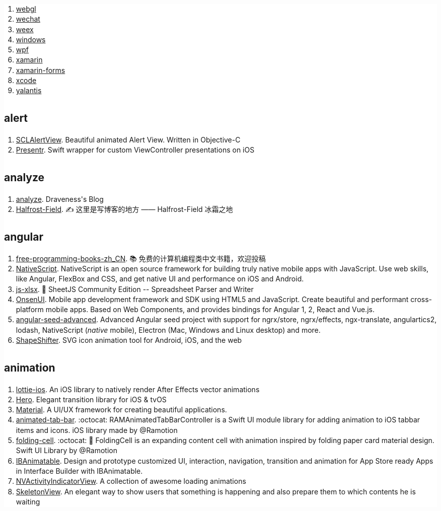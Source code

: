 1. [webgl](#webgl)
1. [wechat](#wechat)
1. [weex](#weex)
1. [windows](#windows)
1. [wpf](#wpf)
1. [xamarin](#xamarin)
1. [xamarin-forms](#xamarin-forms)
1. [xcode](#xcode)
1. [yalantis](#yalantis)


## alert

1. [SCLAlertView](https://github.com/dogo/SCLAlertView). Beautiful animated Alert View. Written in Objective-C
1. [Presentr](https://github.com/IcaliaLabs/Presentr). Swift wrapper for custom ViewController presentations on iOS


## analyze

1. [analyze](https://github.com/Draveness/analyze). Draveness's Blog
1. [Halfrost-Field](https://github.com/halfrost/Halfrost-Field). ✍️ 这里是写博客的地方 —— Halfrost-Field 冰霜之地


## angular

1. [free-programming-books-zh_CN](https://github.com/justjavac/free-programming-books-zh_CN). :books: 免费的计算机编程类中文书籍，欢迎投稿
1. [NativeScript](https://github.com/NativeScript/NativeScript). NativeScript is an open source framework for building truly native mobile apps with JavaScript. Use web skills, like Angular, FlexBox and CSS, and get native UI and performance on iOS and Android.
1. [js-xlsx](https://github.com/SheetJS/js-xlsx). :green_book: SheetJS Community Edition -- Spreadsheet Parser and Writer
1. [OnsenUI](https://github.com/OnsenUI/OnsenUI). Mobile app development framework and SDK using HTML5 and JavaScript. Create beautiful and performant cross-platform mobile apps. Based on Web Components, and provides bindings for Angular 1, 2, React and Vue.js.
1. [angular-seed-advanced](https://github.com/NathanWalker/angular-seed-advanced). Advanced Angular seed project with support for ngrx/store, ngrx/effects, ngx-translate, angulartics2, lodash, NativeScript (*native* mobile), Electron (Mac, Windows and Linux desktop) and more.
1. [ShapeShifter](https://github.com/alexjlockwood/ShapeShifter). SVG icon animation tool for Android, iOS, and the web


## animation

1. [lottie-ios](https://github.com/airbnb/lottie-ios). An iOS library to natively render After Effects vector animations
1. [Hero](https://github.com/lkzhao/Hero). Elegant transition library for iOS & tvOS
1. [Material](https://github.com/CosmicMind/Material). A UI/UX framework for creating beautiful applications.
1. [animated-tab-bar](https://github.com/Ramotion/animated-tab-bar). :octocat: RAMAnimatedTabBarController is a Swift UI module library for adding animation to iOS tabbar items and icons. iOS library made by @Ramotion
1. [folding-cell](https://github.com/Ramotion/folding-cell). :octocat: 📃 FoldingCell is an expanding content cell with animation inspired by folding paper card material design. Swift UI Library by @Ramotion
1. [IBAnimatable](https://github.com/IBAnimatable/IBAnimatable). Design and prototype customized UI, interaction, navigation, transition and animation for App Store ready Apps in Interface Builder with IBAnimatable.
1. [NVActivityIndicatorView](https://github.com/ninjaprox/NVActivityIndicatorView). A collection of awesome loading animations
1. [SkeletonView](https://github.com/Juanpe/SkeletonView). An elegant way to show users that something is happening and also prepare them to which contents he is waiting